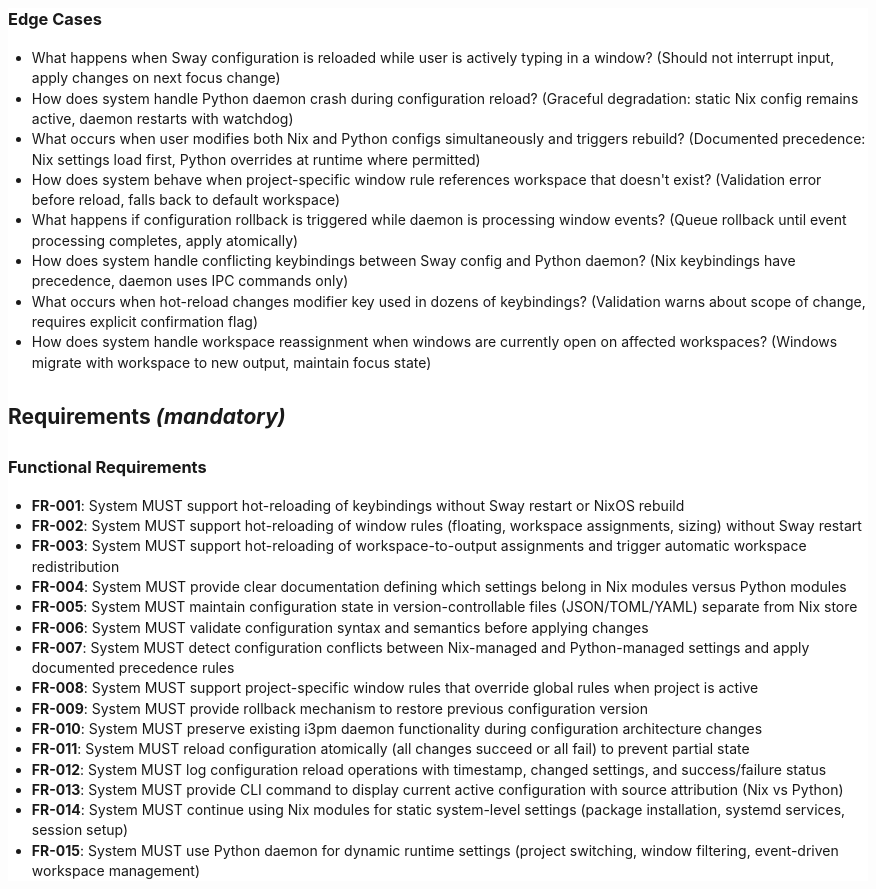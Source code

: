 
### Edge Cases

- What happens when Sway configuration is reloaded while user is actively typing in a window? (Should not interrupt input, apply changes on next focus change)
- How does system handle Python daemon crash during configuration reload? (Graceful degradation: static Nix config remains active, daemon restarts with watchdog)
- What occurs when user modifies both Nix and Python configs simultaneously and triggers rebuild? (Documented precedence: Nix settings load first, Python overrides at runtime where permitted)
- How does system behave when project-specific window rule references workspace that doesn't exist? (Validation error before reload, falls back to default workspace)
- What happens if configuration rollback is triggered while daemon is processing window events? (Queue rollback until event processing completes, apply atomically)
- How does system handle conflicting keybindings between Sway config and Python daemon? (Nix keybindings have precedence, daemon uses IPC commands only)
- What occurs when hot-reload changes modifier key used in dozens of keybindings? (Validation warns about scope of change, requires explicit confirmation flag)
- How does system handle workspace reassignment when windows are currently open on affected workspaces? (Windows migrate with workspace to new output, maintain focus state)

## Requirements *(mandatory)*

### Functional Requirements

- **FR-001**: System MUST support hot-reloading of keybindings without Sway restart or NixOS rebuild
- **FR-002**: System MUST support hot-reloading of window rules (floating, workspace assignments, sizing) without Sway restart
- **FR-003**: System MUST support hot-reloading of workspace-to-output assignments and trigger automatic workspace redistribution
- **FR-004**: System MUST provide clear documentation defining which settings belong in Nix modules versus Python modules
- **FR-005**: System MUST maintain configuration state in version-controllable files (JSON/TOML/YAML) separate from Nix store
- **FR-006**: System MUST validate configuration syntax and semantics before applying changes
- **FR-007**: System MUST detect configuration conflicts between Nix-managed and Python-managed settings and apply documented precedence rules
- **FR-008**: System MUST support project-specific window rules that override global rules when project is active
- **FR-009**: System MUST provide rollback mechanism to restore previous configuration version
- **FR-010**: System MUST preserve existing i3pm daemon functionality during configuration architecture changes
- **FR-011**: System MUST reload configuration atomically (all changes succeed or all fail) to prevent partial state
- **FR-012**: System MUST log configuration reload operations with timestamp, changed settings, and success/failure status
- **FR-013**: System MUST provide CLI command to display current active configuration with source attribution (Nix vs Python)
- **FR-014**: System MUST continue using Nix modules for static system-level settings (package installation, systemd services, session setup)
- **FR-015**: System MUST use Python daemon for dynamic runtime settings (project switching, window filtering, event-driven workspace management)
